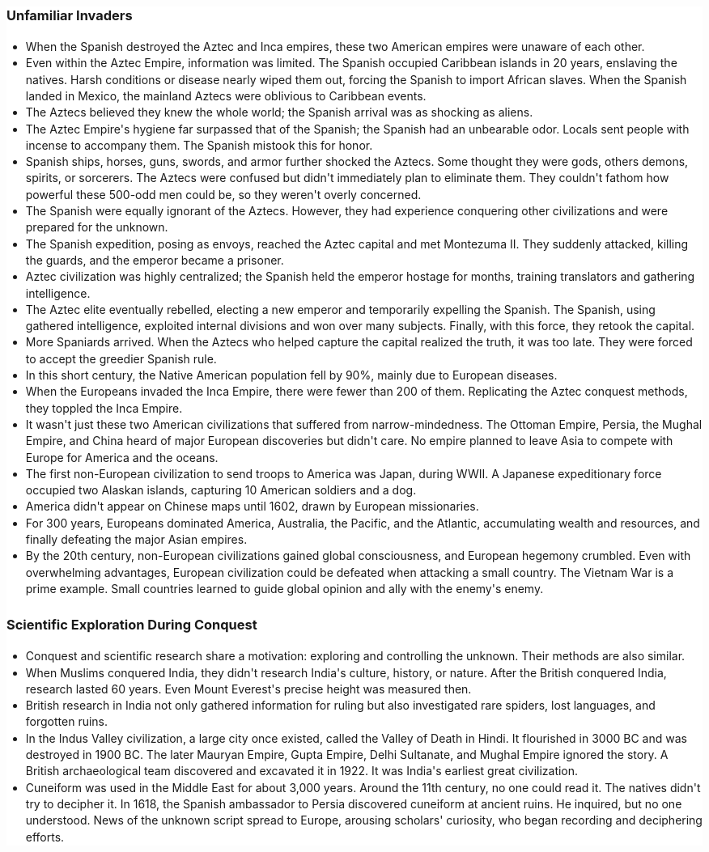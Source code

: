### Unfamiliar Invaders

*   When the Spanish destroyed the Aztec and Inca empires, these two American empires were unaware of each other.
*   Even within the Aztec Empire, information was limited. The Spanish occupied Caribbean islands in 20 years, enslaving the natives. Harsh conditions or disease nearly wiped them out, forcing the Spanish to import African slaves. When the Spanish landed in Mexico, the mainland Aztecs were oblivious to Caribbean events.
*   The Aztecs believed they knew the whole world; the Spanish arrival was as shocking as aliens.
*   The Aztec Empire's hygiene far surpassed that of the Spanish; the Spanish had an unbearable odor. Locals sent people with incense to accompany them. The Spanish mistook this for honor.
*   Spanish ships, horses, guns, swords, and armor further shocked the Aztecs. Some thought they were gods, others demons, spirits, or sorcerers. The Aztecs were confused but didn't immediately plan to eliminate them. They couldn't fathom how powerful these 500-odd men could be, so they weren't overly concerned.
*   The Spanish were equally ignorant of the Aztecs. However, they had experience conquering other civilizations and were prepared for the unknown.
*   The Spanish expedition, posing as envoys, reached the Aztec capital and met Montezuma II. They suddenly attacked, killing the guards, and the emperor became a prisoner.
*   Aztec civilization was highly centralized; the Spanish held the emperor hostage for months, training translators and gathering intelligence.
*   The Aztec elite eventually rebelled, electing a new emperor and temporarily expelling the Spanish. The Spanish, using gathered intelligence, exploited internal divisions and won over many subjects. Finally, with this force, they retook the capital.
*   More Spaniards arrived. When the Aztecs who helped capture the capital realized the truth, it was too late. They were forced to accept the greedier Spanish rule.
*   In this short century, the Native American population fell by 90%, mainly due to European diseases.
*   When the Europeans invaded the Inca Empire, there were fewer than 200 of them. Replicating the Aztec conquest methods, they toppled the Inca Empire.
*   It wasn't just these two American civilizations that suffered from narrow-mindedness. The Ottoman Empire, Persia, the Mughal Empire, and China heard of major European discoveries but didn't care. No empire planned to leave Asia to compete with Europe for America and the oceans.
*   The first non-European civilization to send troops to America was Japan, during WWII. A Japanese expeditionary force occupied two Alaskan islands, capturing 10 American soldiers and a dog.
*   America didn't appear on Chinese maps until 1602, drawn by European missionaries.
*   For 300 years, Europeans dominated America, Australia, the Pacific, and the Atlantic, accumulating wealth and resources, and finally defeating the major Asian empires.
*   By the 20th century, non-European civilizations gained global consciousness, and European hegemony crumbled. Even with overwhelming advantages, European civilization could be defeated when attacking a small country. The Vietnam War is a prime example. Small countries learned to guide global opinion and ally with the enemy's enemy.

### Scientific Exploration During Conquest

*   Conquest and scientific research share a motivation: exploring and controlling the unknown. Their methods are also similar.
*   When Muslims conquered India, they didn't research India's culture, history, or nature. After the British conquered India, research lasted 60 years. Even Mount Everest's precise height was measured then.
*   British research in India not only gathered information for ruling but also investigated rare spiders, lost languages, and forgotten ruins.
*   In the Indus Valley civilization, a large city once existed, called the Valley of Death in Hindi. It flourished in 3000 BC and was destroyed in 1900 BC. The later Mauryan Empire, Gupta Empire, Delhi Sultanate, and Mughal Empire ignored the story. A British archaeological team discovered and excavated it in 1922. It was India's earliest great civilization.
*   Cuneiform was used in the Middle East for about 3,000 years. Around the 11th century, no one could read it. The natives didn't try to decipher it. In 1618, the Spanish ambassador to Persia discovered cuneiform at ancient ruins. He inquired, but no one understood. News of the unknown script spread to Europe, arousing scholars' curiosity, who began recording and deciphering efforts.